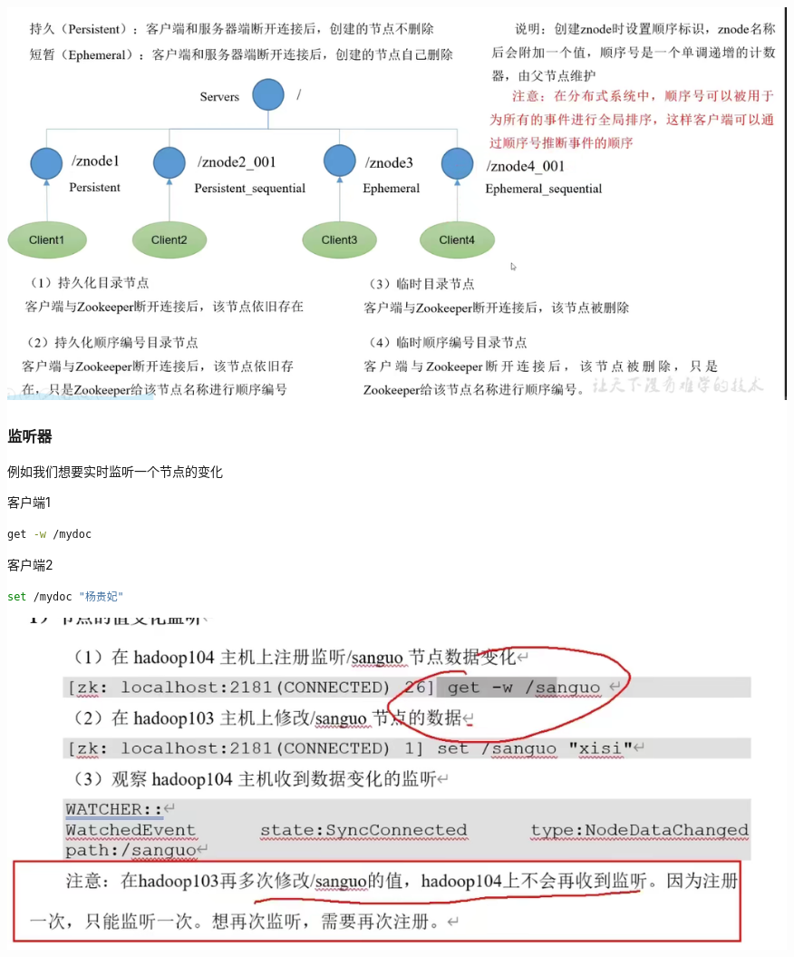 

![image-20220105180142406](/images/Java/SpringCloud/03-Zookeeper服务注册与发现/image-20220105180142406.png)

### 监听器

例如我们想要实时监听一个节点的变化

客户端1

```bash
get -w /mydoc
```

客户端2

```bash
set /mydoc "杨贵妃"
```

![image-20220105182319121](/images/Java/SpringCloud/03-Zookeeper服务注册与发现/image-20220105182319121.png)
